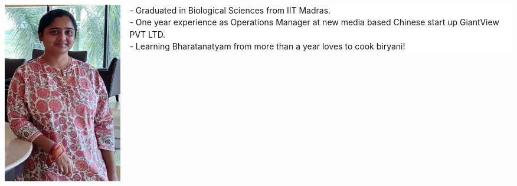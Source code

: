 <p><img src="/assets/images/people/SaiSindhu.png" alt="Pavlos" style="height:300px;margin-right:15px;" align="left">
- Graduated in Biological Sciences from IIT Madras.
<br>
- One year experience as Operations Manager at new media based Chinese start up GiantView PVT LTD.
<br>
- Learning Bharatanatyam from more than a year loves to cook biryani!</p>
</div>
